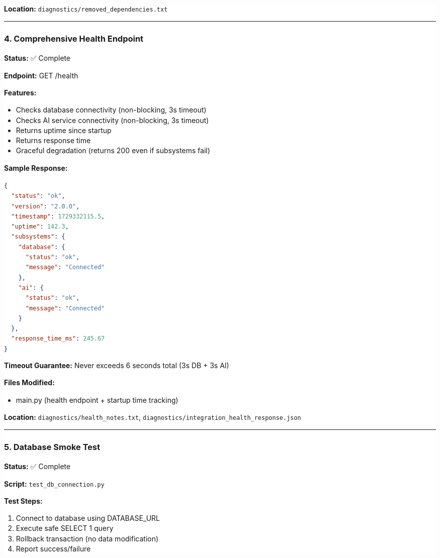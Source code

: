 **Location:** `diagnostics/removed_dependencies.txt`

---

### 4. Comprehensive Health Endpoint
**Status:** ✅ Complete

**Endpoint:** GET /health

**Features:**
- Checks database connectivity (non-blocking, 3s timeout)
- Checks AI service connectivity (non-blocking, 3s timeout)
- Returns uptime since startup
- Returns response time
- Graceful degradation (returns 200 even if subsystems fail)

**Sample Response:**
```json
{
  "status": "ok",
  "version": "2.0.0",
  "timestamp": 1729332115.5,
  "uptime": 142.3,
  "subsystems": {
    "database": {
      "status": "ok",
      "message": "Connected"
    },
    "ai": {
      "status": "ok",
      "message": "Connected"
    }
  },
  "response_time_ms": 245.67
}
```

**Timeout Guarantee:** Never exceeds 6 seconds total (3s DB + 3s AI)

**Files Modified:**
- main.py (health endpoint + startup time tracking)

**Location:** `diagnostics/health_notes.txt`, `diagnostics/integration_health_response.json`

---

### 5. Database Smoke Test
**Status:** ✅ Complete

**Script:** `test_db_connection.py`

**Test Steps:**
1. Connect to database using DATABASE_URL
2. Execute safe SELECT 1 query
3. Rollback transaction (no data modification)
4. Report success/failure
